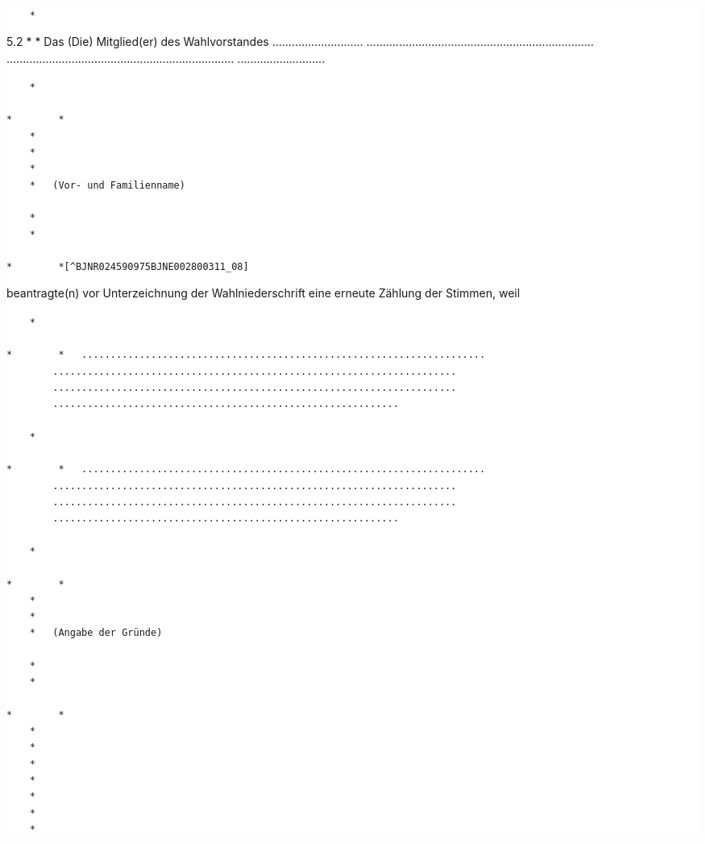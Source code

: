         *




5.2
    *        *   Das (Die) Mitglied(er) des Wahlvorstandes ............................
            ......................................................................
            ......................................................................
            ...........................

        *

    *        *
        *
        *
        *
        *   (Vor- und Familienname)

        *
        *

    *        *[^BJNR024590975BJNE002800311_08]
   beantragte(n) vor Unterzeichnung der Wahlniederschrift eine erneute
            Zählung
            der Stimmen, weil

        *

    *        *   ......................................................................
            ......................................................................
            ......................................................................
            ............................................................

        *

    *        *   ......................................................................
            ......................................................................
            ......................................................................
            ............................................................

        *

    *        *
        *
        *
        *   (Angabe der Gründe)

        *
        *

    *        *
        *
        *
        *
        *
        *
        *
        *


[^BJNR024590975BJNE002701311_01]:     Nichtzutreffendes streichen.
[^BJNR024590975BJNE002701311_02]:     Die Wahl darf nur mit einem anderen Wahlgerät fortgesetzt werden, wenn
[^BJNR024590975BJNE002701311_03]:     Wird die Wahl nach den allgemeinen Vorschriften mit Stimmzetteln
[^BJNR024590975BJNE002701311_04]:     Wahlniederschriften und Meldevordrucke sind aufeinander abgestimmt.
[^BJNR024590975BJNE002701311_05]: [^BJNR024590975BJNE002701311_06]:     Die Zahlenangaben für die Zeilen entnehmen.
[^BJNR024590975BJNE002701311_07]: Summe
[^BJNR024590975BJNE002701311_08]: Summe
[^BJNR024590975BJNE002701311_09]: Summe
[^BJNR024590975BJNE002701311_10]: Die berichtigten Zahlen sind in Abschnitt 4 mit anderer Farbe oder auf
[^BJNR024590975BJNE002701311_11]: Nach dem Muster der Anlage 28 zur Bundeswahlordnung.
[^BJNR024590975BJNE002800311_01]:     Nichtzutreffendes streichen.
[^BJNR024590975BJNE002800311_02]:     Die Wahl darf nur mit einem anderen Wahlgerät fortgesetzt werden, wenn
[^BJNR024590975BJNE002800311_03]:     Wird die Wahl nach den allgemeinen Vorschriften mit Stimmzetteln
[^BJNR024590975BJNE002800311_04]:     Wahlniederschriften und Meldevordrucke sind aufeinander abgestimmt.
[^BJNR024590975BJNE002800311_05]: [^BJNR024590975BJNE002800311_06]:     Die Zahlenangaben für die Kennbuchstaben zu entnehmen (vgl. auch
[^BJNR024590975BJNE002800311_07]: Summe
[^BJNR024590975BJNE002800311_08]: Die berichtigten Zahlen sind in Abschnitt 4 mit anderer Farbe oder auf